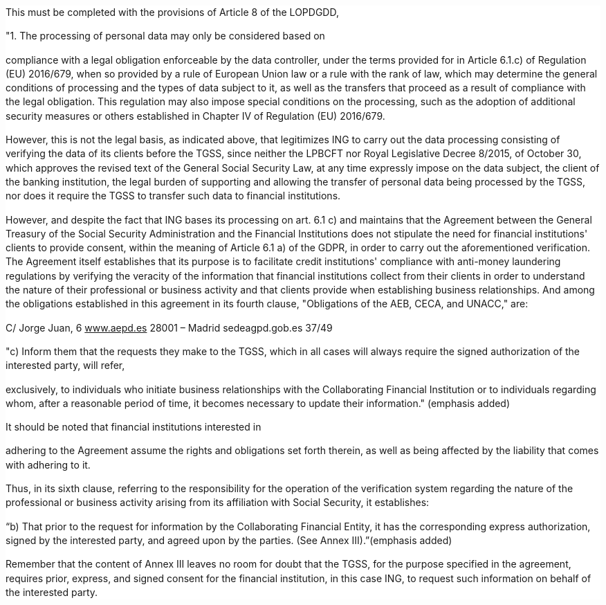 This must be completed with the provisions of Article 8 of the LOPDGDD,

"1. The processing of personal data may only be considered based on

compliance with a legal obligation enforceable by the data controller, under the terms
provided for in Article 6.1.c) of Regulation (EU) 2016/679, when so provided by a rule of European Union law or a rule with the rank of law, which may determine the general conditions of processing and the types
of data subject to it, as well as the transfers that proceed as a result of
compliance with the legal obligation. This regulation may also impose special conditions on the processing, such as the adoption of additional security measures or others established in Chapter IV of Regulation (EU) 2016/679.

However, this is not the legal basis, as indicated above, that legitimizes ING to carry out the data processing consisting of verifying the data of its clients before the TGSS, since neither the LPBCFT nor Royal Legislative Decree 8/2015, of October 30, which approves the revised text of the General Social Security Law, at any time expressly impose on the data subject, the client of the banking institution, the legal burden of supporting and allowing the transfer of personal data being processed by the TGSS, nor does it require the TGSS to transfer such data to financial institutions.

However, and despite the fact that ING bases its processing on art. 6.1 c) and maintains that the Agreement between the General Treasury of the Social Security Administration and the Financial Institutions does not stipulate the need for financial institutions' clients to provide consent, within the meaning of Article 6.1 a) of the GDPR, in order to carry out the aforementioned verification. The Agreement itself establishes that its purpose is to facilitate credit institutions' compliance with anti-money laundering regulations by verifying the veracity of the information that financial institutions collect from their clients in order to understand the nature of their professional or business activity and that clients provide when establishing business relationships. And among the obligations established in this agreement in its fourth clause, "Obligations of the AEB, CECA, and UNACC," are:

C/ Jorge Juan, 6 www.aepd.es
28001 – Madrid sedeagpd.gob.es 37/49

"c) Inform them that the requests they make to the TGSS, which in all cases
will always require the signed authorization of the interested party, will refer,

exclusively, to individuals who initiate business relationships with the Collaborating Financial Institution or to individuals regarding whom,
after a reasonable period of time, it becomes necessary to update their information."
(emphasis added)

It should be noted that financial institutions interested in

adhering to the Agreement assume the rights and obligations set forth therein, as well as
being affected by the liability that comes with adhering to it.

Thus, in its sixth clause, referring to the responsibility for the operation of the verification system regarding the nature of the professional or business activity arising from its affiliation with Social Security, it establishes:

“b) That prior to the request for information by the Collaborating Financial Entity, it has the corresponding express authorization, signed by the interested party, and agreed upon by the parties. (See Annex III).”(emphasis added)

Remember that the content of Annex III leaves no room for doubt that the TGSS,
for the purpose specified in the agreement, requires prior, express, and signed consent for the financial institution, in this case ING, to request such information on behalf of the interested party.

